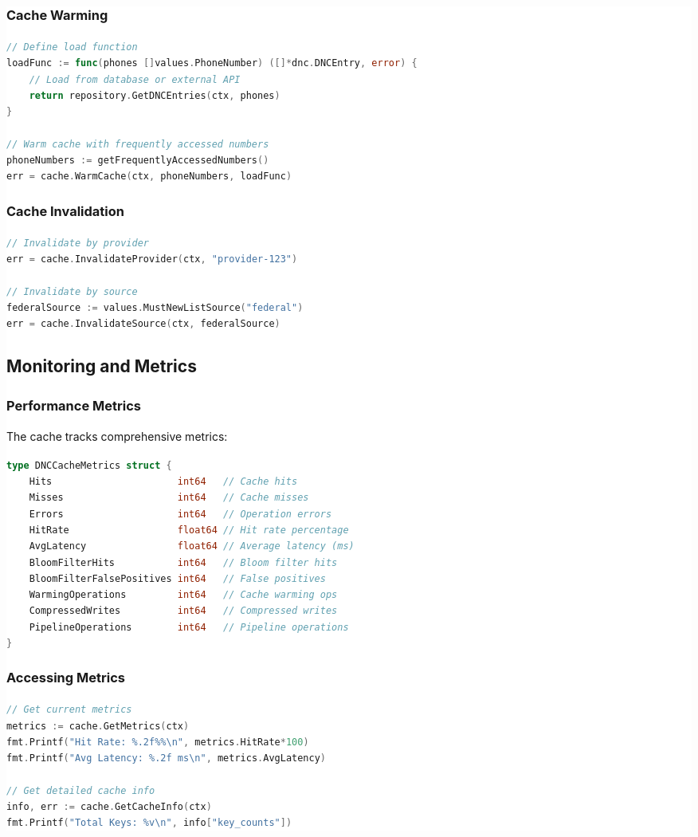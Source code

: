 ### Cache Warming
```go
// Define load function
loadFunc := func(phones []values.PhoneNumber) ([]*dnc.DNCEntry, error) {
    // Load from database or external API
    return repository.GetDNCEntries(ctx, phones)
}

// Warm cache with frequently accessed numbers
phoneNumbers := getFrequentlyAccessedNumbers()
err = cache.WarmCache(ctx, phoneNumbers, loadFunc)
```

### Cache Invalidation
```go
// Invalidate by provider
err = cache.InvalidateProvider(ctx, "provider-123")

// Invalidate by source
federalSource := values.MustNewListSource("federal")
err = cache.InvalidateSource(ctx, federalSource)
```

## Monitoring and Metrics

### Performance Metrics
The cache tracks comprehensive metrics:
```go
type DNCCacheMetrics struct {
    Hits                      int64   // Cache hits
    Misses                    int64   // Cache misses  
    Errors                    int64   // Operation errors
    HitRate                   float64 // Hit rate percentage
    AvgLatency                float64 // Average latency (ms)
    BloomFilterHits           int64   // Bloom filter hits
    BloomFilterFalsePositives int64   // False positives
    WarmingOperations         int64   // Cache warming ops
    CompressedWrites          int64   // Compressed writes
    PipelineOperations        int64   // Pipeline operations
}
```

### Accessing Metrics
```go
// Get current metrics
metrics := cache.GetMetrics(ctx)
fmt.Printf("Hit Rate: %.2f%%\n", metrics.HitRate*100)
fmt.Printf("Avg Latency: %.2f ms\n", metrics.AvgLatency)

// Get detailed cache info
info, err := cache.GetCacheInfo(ctx)
fmt.Printf("Total Keys: %v\n", info["key_counts"])
```
